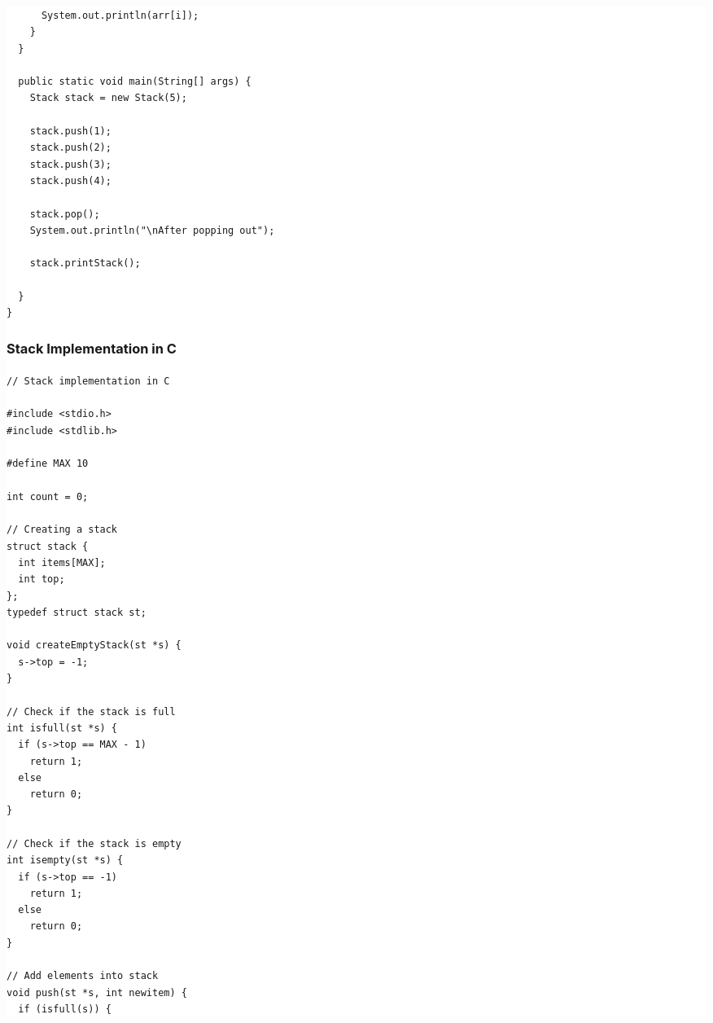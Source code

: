 ```
      System.out.println(arr[i]);
    }
  }

  public static void main(String[] args) {
    Stack stack = new Stack(5);

    stack.push(1);
    stack.push(2);
    stack.push(3);
    stack.push(4);

    stack.pop();
    System.out.println("\nAfter popping out");

    stack.printStack();

  }
}
```


### **Stack Implementation in C**

```
// Stack implementation in C

#include <stdio.h>
#include <stdlib.h>

#define MAX 10

int count = 0;

// Creating a stack
struct stack {
  int items[MAX];
  int top;
};
typedef struct stack st;

void createEmptyStack(st *s) {
  s->top = -1;
}

// Check if the stack is full
int isfull(st *s) {
  if (s->top == MAX - 1)
    return 1;
  else
    return 0;
}

// Check if the stack is empty
int isempty(st *s) {
  if (s->top == -1)
    return 1;
  else
    return 0;
}

// Add elements into stack
void push(st *s, int newitem) {
  if (isfull(s)) {
```